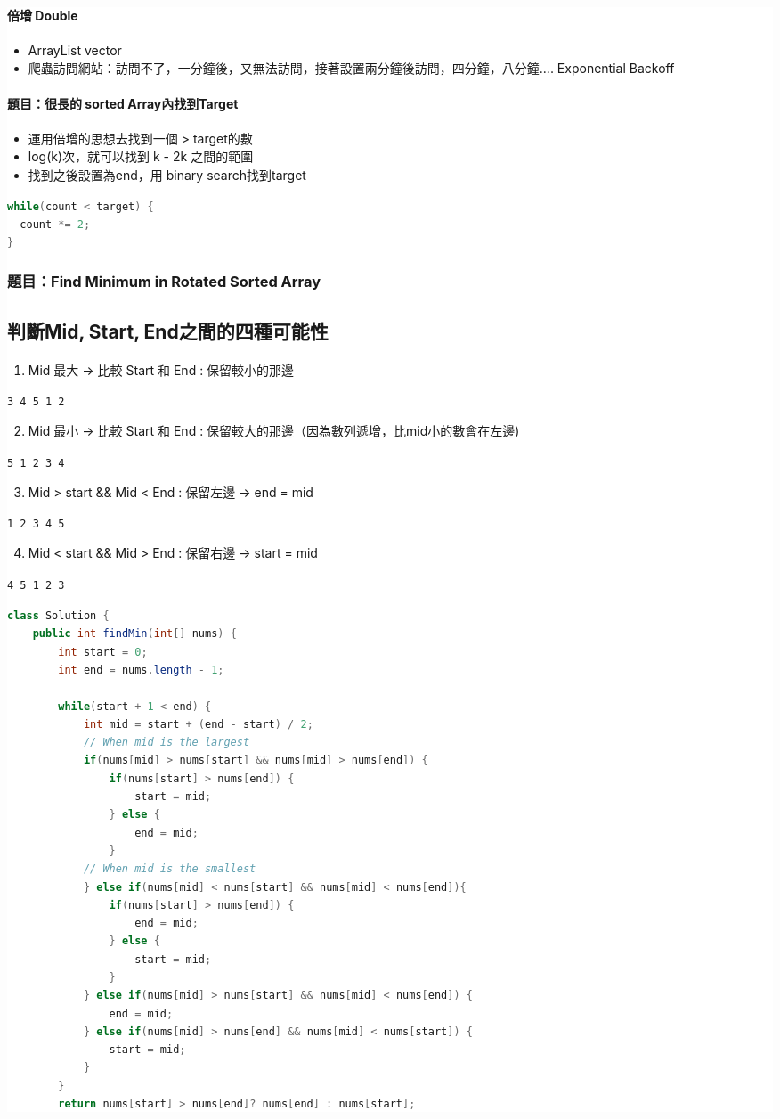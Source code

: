 #### 倍增 Double
- ArrayList vector
- 爬蟲訪問網站：訪問不了，一分鐘後，又無法訪問，接著設置兩分鐘後訪問，四分鐘，八分鐘.... Exponential Backoff

#### 題目：很長的 sorted Array內找到Target
- 運用倍增的思想去找到一個 > target的數
- log(k)次，就可以找到 k - 2k 之間的範圍
- 找到之後設置為end，用 binary search找到target
```java
while(count < target) {
  count *= 2;
}
```

### 題目：Find Minimum in Rotated Sorted Array

## 判斷Mid, Start, End之間的四種可能性
1. Mid 最大 -> 比較 Start 和 End : 保留較小的那邊
```
3 4 5 1 2 
```

2. Mid 最小 -> 比較 Start 和 End : 保留較大的那邊（因為數列遞增，比mid小的數會在左邊)
```
5 1 2 3 4
```

3. Mid > start && Mid < End : 保留左邊 -> end = mid
```
1 2 3 4 5
```

4. Mid < start && Mid > End : 保留右邊 -> start = mid
```
4 5 1 2 3
```

```java
class Solution {
    public int findMin(int[] nums) {
        int start = 0;
        int end = nums.length - 1;
        
        while(start + 1 < end) {
            int mid = start + (end - start) / 2;
            // When mid is the largest
            if(nums[mid] > nums[start] && nums[mid] > nums[end]) {
                if(nums[start] > nums[end]) {
                    start = mid;
                } else {
                    end = mid;
                }
            // When mid is the smallest    
            } else if(nums[mid] < nums[start] && nums[mid] < nums[end]){
                if(nums[start] > nums[end]) {
                    end = mid;
                } else {
                    start = mid;
                }
            } else if(nums[mid] > nums[start] && nums[mid] < nums[end]) {
                end = mid;
            } else if(nums[mid] > nums[end] && nums[mid] < nums[start]) {
                start = mid;
            } 
        }
        return nums[start] > nums[end]? nums[end] : nums[start];
```
